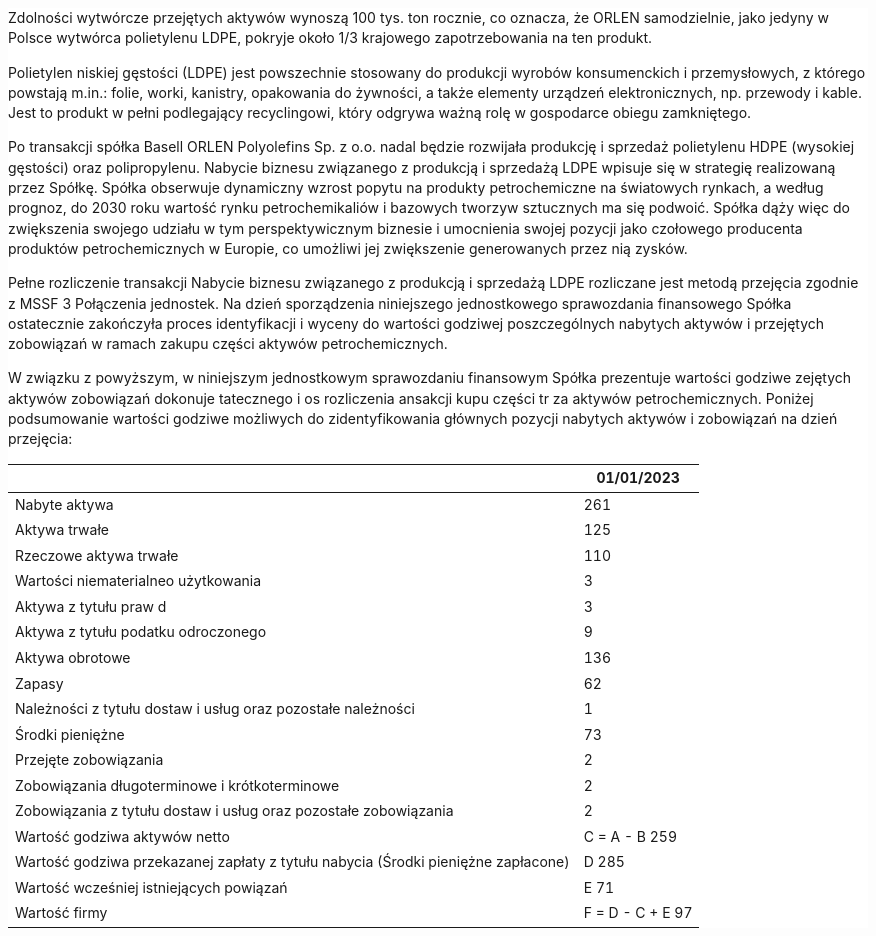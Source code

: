 Zdolności wytwórcze przejętych aktywów wynoszą 100 tys. ton rocznie, co oznacza, że ORLEN samodzielnie, jako jedyny w Polsce wytwórca polietylenu LDPE, pokryje około 1/3 krajowego zapotrzebowania na ten produkt.

Polietylen niskiej gęstości (LDPE) jest powszechnie stosowany do produkcji wyrobów konsumenckich i przemysłowych, z którego powstają m.in.: folie, worki, kanistry, opakowania do żywności, a także elementy urządzeń elektronicznych, np. przewody i kable. Jest to produkt w pełni podlegający recyclingowi, który odgrywa ważną rolę w gospodarce obiegu zamkniętego.

Po transakcji spółka Basell ORLEN Polyolefins Sp. z o.o. nadal będzie rozwijała produkcję i sprzedaż polietylenu HDPE (wysokiej gęstości) oraz polipropylenu. Nabycie biznesu związanego z produkcją i sprzedażą LDPE wpisuje się w strategię realizowaną przez Spółkę. Spółka obserwuje dynamiczny wzrost popytu na produkty petrochemiczne na światowych rynkach, a według prognoz, do 2030 roku wartość rynku petrochemikaliów i bazowych tworzyw sztucznych ma się podwoić. Spółka dąży więc do zwiększenia swojego udziału w tym perspektywicznym biznesie i umocnienia swojej pozycji jako czołowego producenta produktów petrochemicznych w Europie, co umożliwi jej zwiększenie generowanych przez nią zysków.

Pełne rozliczenie transakcji Nabycie biznesu związanego z produkcją i sprzedażą LDPE rozliczane jest metodą przejęcia zgodnie z MSSF 3 Połączenia jednostek. Na dzień sporządzenia niniejszego jednostkowego sprawozdania finansowego Spółka ostatecznie zakończyła proces identyfikacji i wyceny do wartości godziwej poszczególnych nabytych aktywów i przejętych zobowiązań w ramach zakupu części aktywów petrochemicznych.

W związku z powyższym, w niniejszym jednostkowym sprawozdaniu finansowym Spółka prezentuje wartości godziwe zejętych aktywów zobowiązań dokonuje tatecznego i os rozliczenia ansakcji kupu części tr za aktywów petrochemicznych. Poniżej podsumowanie wartości godziwe możliwych do zidentyfikowania głównych pozycji nabytych aktywów i zobowiązań na dzień przejęcia:

| |01/01/2023|
|---|---|
|Nabyte aktywa|261|
|Aktywa trwałe|125|
|Rzeczowe aktywa trwałe|110|
|Wartości niematerialneo użytkowania|3|
|Aktywa z tytułu praw d|3|
|Aktywa z tytułu podatku odroczonego|9|
|Aktywa obrotowe|136|
|Zapasy|62|
|Należności z tytułu dostaw i usług oraz pozostałe należności|1|
|Środki pieniężne|73|
|Przejęte zobowiązania|2|
|Zobowiązania długoterminowe i krótkoterminowe|2|
|Zobowiązania z tytułu dostaw i usług oraz pozostałe zobowiązania|2|
|Wartość godziwa aktywów netto|C = A - B 259|
|Wartość godziwa przekazanej zapłaty z tytułu nabycia (Środki pieniężne zapłacone)|D 285|
|Wartość wcześniej istniejących powiązań|E 71|
|Wartość firmy|F = D - C + E 97|
